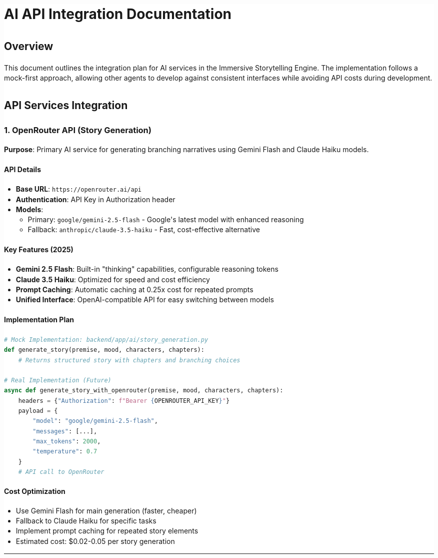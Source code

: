 # AI API Integration Documentation

## Overview

This document outlines the integration plan for AI services in the Immersive Storytelling Engine. The implementation follows a mock-first approach, allowing other agents to develop against consistent interfaces while avoiding API costs during development.

## API Services Integration

### 1. OpenRouter API (Story Generation)

**Purpose**: Primary AI service for generating branching narratives using Gemini Flash and Claude Haiku models.

#### API Details
- **Base URL**: `https://openrouter.ai/api`
- **Authentication**: API Key in Authorization header
- **Models**: 
  - Primary: `google/gemini-2.5-flash` - Google's latest model with enhanced reasoning
  - Fallback: `anthropic/claude-3.5-haiku` - Fast, cost-effective alternative

#### Key Features (2025)
- **Gemini 2.5 Flash**: Built-in "thinking" capabilities, configurable reasoning tokens
- **Claude 3.5 Haiku**: Optimized for speed and cost efficiency  
- **Prompt Caching**: Automatic caching at 0.25x cost for repeated prompts
- **Unified Interface**: OpenAI-compatible API for easy switching between models

#### Implementation Plan
```python
# Mock Implementation: backend/app/ai/story_generation.py
def generate_story(premise, mood, characters, chapters):
    # Returns structured story with chapters and branching choices
    
# Real Implementation (Future)
async def generate_story_with_openrouter(premise, mood, characters, chapters):
    headers = {"Authorization": f"Bearer {OPENROUTER_API_KEY}"}
    payload = {
        "model": "google/gemini-2.5-flash",
        "messages": [...],
        "max_tokens": 2000,
        "temperature": 0.7
    }
    # API call to OpenRouter
```

#### Cost Optimization
- Use Gemini Flash for main generation (faster, cheaper)
- Fallback to Claude Haiku for specific tasks
- Implement prompt caching for repeated story elements
- Estimated cost: $0.02-0.05 per story generation

---